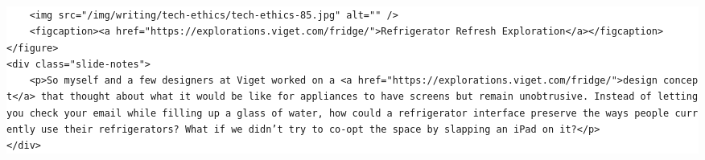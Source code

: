 		<img src="/img/writing/tech-ethics/tech-ethics-85.jpg" alt="" />
		<figcaption><a href="https://explorations.viget.com/fridge/">Refrigerator Refresh Exploration</a></figcaption>
	</figure>
	<div class="slide-notes">
		<p>So myself and a few designers at Viget worked on a <a href="https://explorations.viget.com/fridge/">design concept</a> that thought about what it would be like for appliances to have screens but remain unobtrusive. Instead of letting you check your email while filling up a glass of water, how could a refrigerator interface preserve the ways people currently use their refrigerators? What if we didn’t try to co-opt the space by slapping an iPad on it?</p>
	</div>
</div>

<div class="slide">
	<figure>